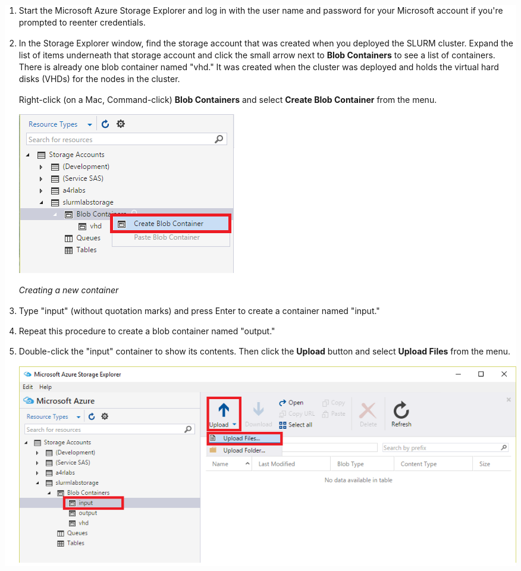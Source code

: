 1. Start the Microsoft Azure Storage Explorer and log in with the user name and password for your Microsoft account if you're prompted to reenter credentials.

1. In the Storage Explorer window, find the storage account that was created when you deployed the SLURM cluster. Expand the list of items underneath that storage account and click the small arrow next to **Blob Containers** to see a list of containers. There is already one blob container named "vhd." It was created when the cluster was deployed and holds the virtual hard disks (VHDs) for the nodes in the cluster.

	Right-click (on a Mac, Command-click) **Blob Containers** and select **Create Blob Container** from the menu.

    ![Creating a new container](Images/create-new-blob-container.png)

    _Creating a new container_

1. Type "input" (without quotation marks) and press Enter to create a container named "input."

1. Repeat this procedure to create a blob container named "output."

1. Double-click the "input" container to show its contents. Then click the **Upload** button and select **Upload Files** from the menu.

    ![Uploading images to the "input" container](Images/upload-images.png)
